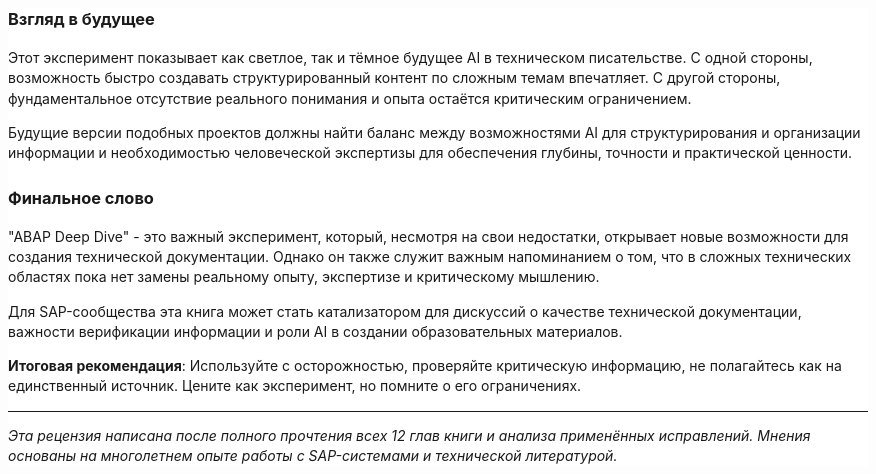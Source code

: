 ### Взгляд в будущее

Этот эксперимент показывает как светлое, так и тёмное будущее AI в техническом писательстве. С одной стороны, возможность быстро создавать структурированный контент по сложным темам впечатляет. С другой стороны, фундаментальное отсутствие реального понимания и опыта остаётся критическим ограничением.

Будущие версии подобных проектов должны найти баланс между возможностями AI для структурирования и организации информации и необходимостью человеческой экспертизы для обеспечения глубины, точности и практической ценности.

### Финальное слово

"ABAP Deep Dive" - это важный эксперимент, который, несмотря на свои недостатки, открывает новые возможности для создания технической документации. Однако он также служит важным напоминанием о том, что в сложных технических областях пока нет замены реальному опыту, экспертизе и критическому мышлению.

Для SAP-сообщества эта книга может стать катализатором для дискуссий о качестве технической документации, важности верификации информации и роли AI в создании образовательных материалов.

**Итоговая рекомендация**: Используйте с осторожностью, проверяйте критическую информацию, не полагайтесь как на единственный источник. Цените как эксперимент, но помните о его ограничениях.

---

*Эта рецензия написана после полного прочтения всех 12 глав книги и анализа применённых исправлений. Мнения основаны на многолетнем опыте работы с SAP-системами и технической литературой.*